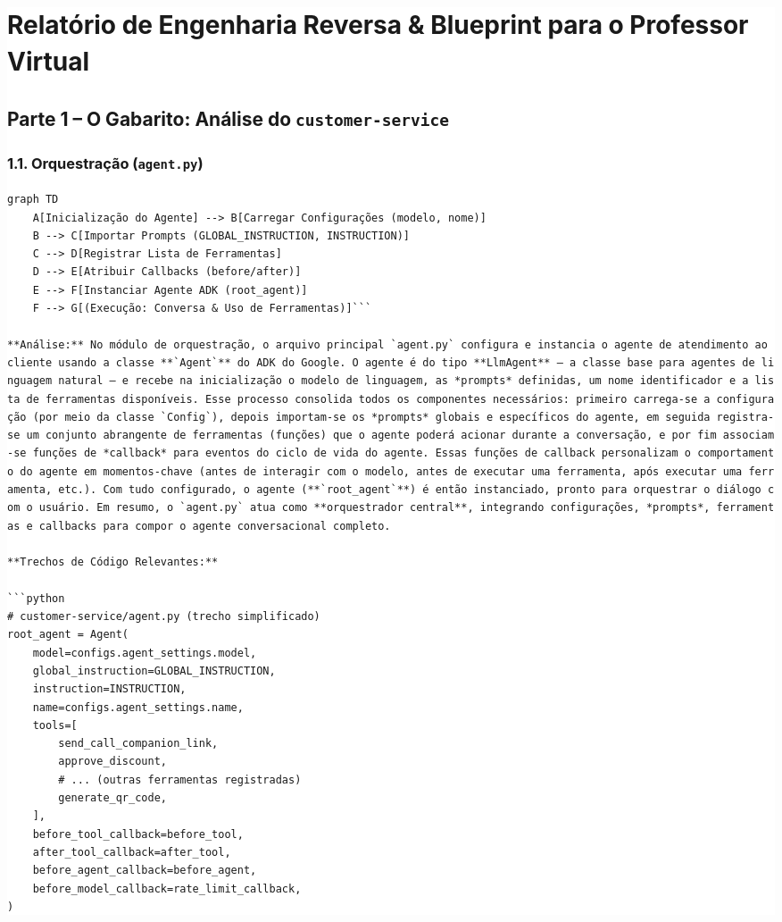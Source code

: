 # Relatório de Engenharia Reversa & Blueprint para o Professor Virtual

## Parte 1 – O Gabarito: Análise do `customer-service`

### 1.1. Orquestração (`agent.py`)

```mermaid
graph TD
    A[Inicialização do Agente] --> B[Carregar Configurações (modelo, nome)]
    B --> C[Importar Prompts (GLOBAL_INSTRUCTION, INSTRUCTION)]
    C --> D[Registrar Lista de Ferramentas]
    D --> E[Atribuir Callbacks (before/after)]
    E --> F[Instanciar Agente ADK (root_agent)]
    F --> G[(Execução: Conversa & Uso de Ferramentas)]```

**Análise:** No módulo de orquestração, o arquivo principal `agent.py` configura e instancia o agente de atendimento ao cliente usando a classe **`Agent`** do ADK do Google. O agente é do tipo **LlmAgent** – a classe base para agentes de linguagem natural – e recebe na inicialização o modelo de linguagem, as *prompts* definidas, um nome identificador e a lista de ferramentas disponíveis. Esse processo consolida todos os componentes necessários: primeiro carrega-se a configuração (por meio da classe `Config`), depois importam-se os *prompts* globais e específicos do agente, em seguida registra-se um conjunto abrangente de ferramentas (funções) que o agente poderá acionar durante a conversação, e por fim associam-se funções de *callback* para eventos do ciclo de vida do agente. Essas funções de callback personalizam o comportamento do agente em momentos-chave (antes de interagir com o modelo, antes de executar uma ferramenta, após executar uma ferramenta, etc.). Com tudo configurado, o agente (**`root_agent`**) é então instanciado, pronto para orquestrar o diálogo com o usuário. Em resumo, o `agent.py` atua como **orquestrador central**, integrando configurações, *prompts*, ferramentas e callbacks para compor o agente conversacional completo.

**Trechos de Código Relevantes:**

```python
# customer-service/agent.py (trecho simplificado)
root_agent = Agent(
    model=configs.agent_settings.model,
    global_instruction=GLOBAL_INSTRUCTION,
    instruction=INSTRUCTION,
    name=configs.agent_settings.name,
    tools=[ 
        send_call_companion_link,
        approve_discount,
        # ... (outras ferramentas registradas)
        generate_qr_code,
    ],
    before_tool_callback=before_tool,
    after_tool_callback=after_tool,
    before_agent_callback=before_agent,
    before_model_callback=rate_limit_callback,
)
```
